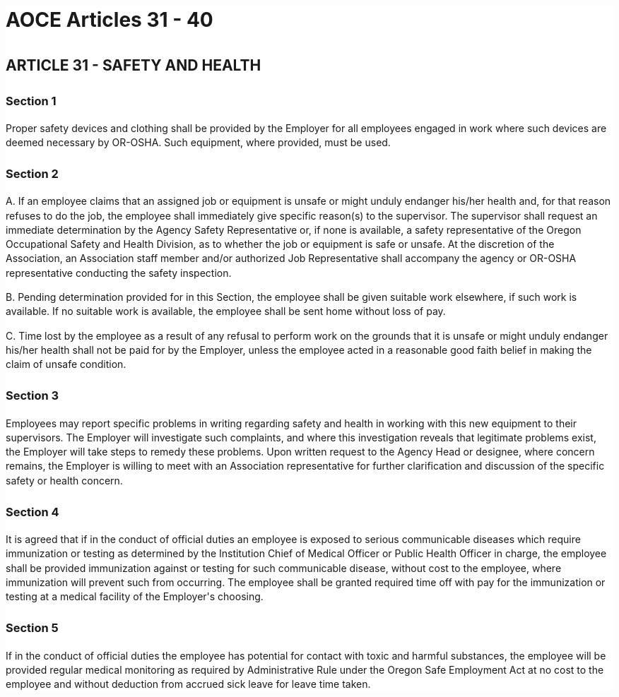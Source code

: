 # AOCE Articles 31 - 40

## ARTICLE 31 - SAFETY AND HEALTH

### Section 1

Proper safety devices and clothing shall be provided by the Employer for all employees engaged in work where such devices are deemed necessary by OR-OSHA. Such equipment, where provided, must be used. 

### Section 2

A. If an employee claims that an assigned job or equipment is unsafe or might unduly endanger his/her health and, for that reason refuses to do the job, the employee shall immediately give specific reason\(s\) to the supervisor. The supervisor shall request an immediate determination by the Agency Safety Representative or, if none is available, a safety representative of the Oregon Occupational Safety and Health Division, as to whether the job or equipment is safe or unsafe. At the discretion of the Association, an Association staff member and/or authorized Job Representative shall accompany the agency or OR-OSHA representative conducting the safety inspection. 

B. Pending determination provided for in this Section, the employee shall be given suitable work elsewhere, if such work is available. If no suitable work is available, the employee shall be sent home without loss of pay. 

C. Time lost by the employee as a result of any refusal to perform work on the grounds that it is unsafe or might unduly endanger his/her health shall not be paid for by the Employer, unless the employee acted in a reasonable good faith belief in making the claim of unsafe condition. 

### Section 3 

Employees may report specific problems in writing regarding safety and health in working with this new equipment to their supervisors. The Employer will investigate such complaints, and where this investigation reveals that legitimate problems exist, the Employer will take steps to remedy these problems. Upon written request to the Agency Head or designee, where concern remains, the Employer is willing to meet with an Association representative for further clarification and discussion of the specific safety or health concern. 

### Section 4

It is agreed that if in the conduct of official duties an employee is exposed to serious communicable diseases which require immunization or testing as determined by the Institution Chief of Medical Officer or Public Health Officer in charge, the employee shall be provided immunization against or testing for such communicable disease, without cost to the employee, where immunization will prevent such from occurring. The employee shall be granted required time off with pay for the immunization or testing at a medical facility of the Employer's choosing. 

### Section 5

If in the conduct of official duties the employee has potential for contact with toxic and harmful substances, the employee will be provided regular medical monitoring as required by Administrative Rule under the Oregon Safe Employment Act at no cost to the employee and without deduction from accrued sick leave for leave time taken. 
